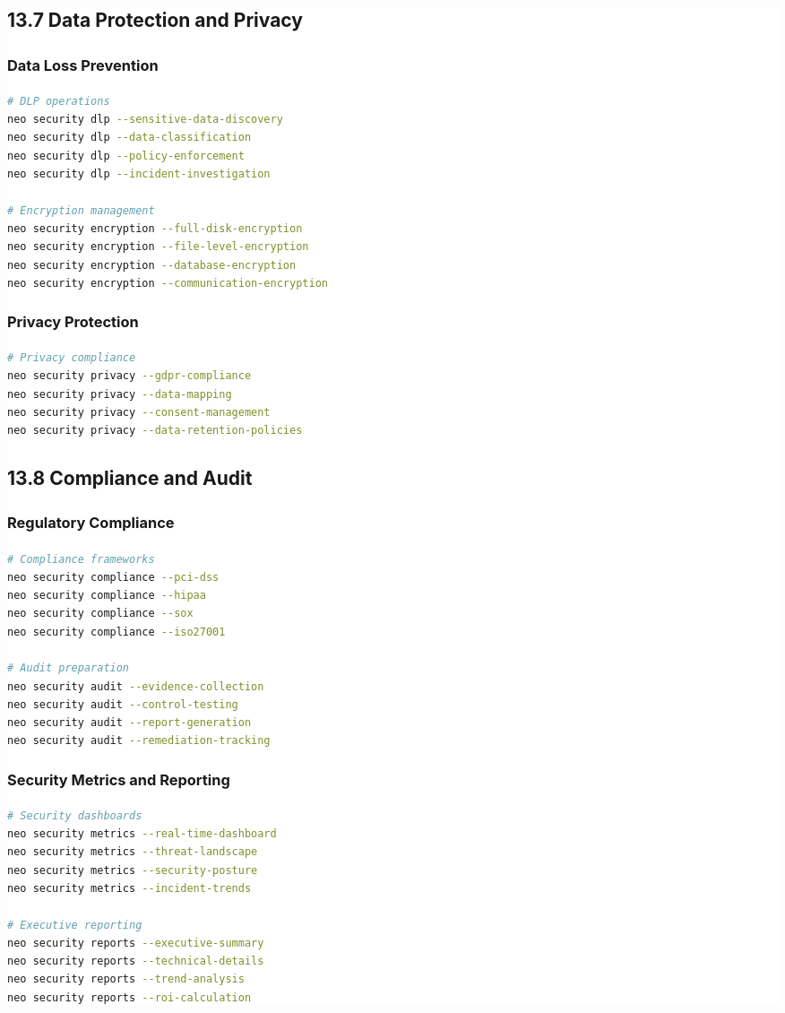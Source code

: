## 13.7 Data Protection and Privacy

### Data Loss Prevention
```bash
# DLP operations
neo security dlp --sensitive-data-discovery
neo security dlp --data-classification
neo security dlp --policy-enforcement
neo security dlp --incident-investigation

# Encryption management
neo security encryption --full-disk-encryption
neo security encryption --file-level-encryption
neo security encryption --database-encryption
neo security encryption --communication-encryption
```

### Privacy Protection
```bash
# Privacy compliance
neo security privacy --gdpr-compliance
neo security privacy --data-mapping
neo security privacy --consent-management
neo security privacy --data-retention-policies
```

## 13.8 Compliance and Audit

### Regulatory Compliance
```bash
# Compliance frameworks
neo security compliance --pci-dss
neo security compliance --hipaa
neo security compliance --sox
neo security compliance --iso27001

# Audit preparation
neo security audit --evidence-collection
neo security audit --control-testing
neo security audit --report-generation
neo security audit --remediation-tracking
```

### Security Metrics and Reporting
```bash
# Security dashboards
neo security metrics --real-time-dashboard
neo security metrics --threat-landscape
neo security metrics --security-posture
neo security metrics --incident-trends

# Executive reporting
neo security reports --executive-summary
neo security reports --technical-details
neo security reports --trend-analysis
neo security reports --roi-calculation
```
